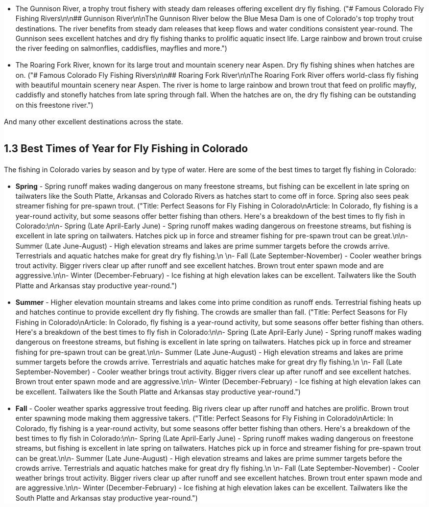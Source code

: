 - The Gunnison River, a trophy trout fishery with steady dam releases offering excellent dry fly fishing. ("# Famous Colorado Fly Fishing Rivers\n\n## Gunnison River\n\nThe Gunnison River below the Blue Mesa Dam is one of Colorado's top trophy trout destinations. The river benefits from steady dam releases that keep flows and water conditions consistent year-round. The Gunnison sees excellent hatches and dry fly fishing thanks to prolific aquatic insect life. Large rainbow and brown trout cruise the river feeding on salmonflies, caddisflies, mayflies and more.")

- The Roaring Fork River, known for its large trout and mountain scenery near Aspen. Dry fly fishing shines when hatches are on. ("# Famous Colorado Fly Fishing Rivers\n\n## Roaring Fork River\n\nThe Roaring Fork River offers world-class fly fishing with beautiful mountain scenery near Aspen. The river is home to large rainbow and brown trout that feed on prolific mayfly, caddisfly and stonefly hatches from late spring through fall. When the hatches are on, the dry fly fishing can be outstanding on this freestone river.")

And many other excellent destinations across the state.

## 1.3 Best Times of Year for Fly Fishing in Colorado  

The fishing in Colorado varies by season and by type of water. Here are some of the best times to target fly fishing in Colorado:

- **Spring** - Spring runoff makes wading dangerous on many freestone streams, but fishing can be excellent in late spring on tailwaters like the South Platte, Arkansas and Colorado Rivers as hatches start to come off in force. Spring also sees peak streamer fishing for pre-spawn trout. ("Title: Perfect Seasons for Fly Fishing in Colorado\nArticle: In Colorado, fly fishing is a year-round activity, but some seasons offer better fishing than others. Here's a breakdown of the best times to fly fish in Colorado:\n\n- Spring (Late April-Early June) - Spring runoff makes wading dangerous on freestone streams, but fishing is excellent in late spring on tailwaters. Hatches pick up in force and streamer fishing for pre-spawn trout can be great.\n\n- Summer (Late June-August) - High elevation streams and lakes are prime summer targets before the crowds arrive. Terrestrials and aquatic hatches make for great dry fly fishing.\n \n- Fall (Late September-November) - Cooler weather brings trout activity. Bigger rivers clear up after runoff and see excellent hatches. Brown trout enter spawn mode and are aggressive.\n\n- Winter (December-February) - Ice fishing at high elevation lakes can be excellent. Tailwaters like the South Platte and Arkansas stay productive year-round.")

- **Summer** - Higher elevation mountain streams and lakes come into prime condition as runoff ends. Terrestrial fishing heats up and hatches continue to provide excellent dry fly fishing. The crowds are smaller than fall. ("Title: Perfect Seasons for Fly Fishing in Colorado\nArticle: In Colorado, fly fishing is a year-round activity, but some seasons offer better fishing than others. Here's a breakdown of the best times to fly fish in Colorado:\n\n- Spring (Late April-Early June) - Spring runoff makes wading dangerous on freestone streams, but fishing is excellent in late spring on tailwaters. Hatches pick up in force and streamer fishing for pre-spawn trout can be great.\n\n- Summer (Late June-August) - High elevation streams and lakes are prime summer targets before the crowds arrive. Terrestrials and aquatic hatches make for great dry fly fishing.\n \n- Fall (Late September-November) - Cooler weather brings trout activity. Bigger rivers clear up after runoff and see excellent hatches. Brown trout enter spawn mode and are aggressive.\n\n- Winter (December-February) - Ice fishing at high elevation lakes can be excellent. Tailwaters like the South Platte and Arkansas stay productive year-round.")

- **Fall** - Cooler weather sparks aggressive trout feeding. Big rivers clear up after runoff and hatches are prolific. Brown trout enter spawning mode making them aggressive takers. ("Title: Perfect Seasons for Fly Fishing in Colorado\nArticle: In Colorado, fly fishing is a year-round activity, but some seasons offer better fishing than others. Here's a breakdown of the best times to fly fish in Colorado:\n\n- Spring (Late April-Early June) - Spring runoff makes wading dangerous on freestone streams, but fishing is excellent in late spring on tailwaters. Hatches pick up in force and streamer fishing for pre-spawn trout can be great.\n\n- Summer (Late June-August) - High elevation streams and lakes are prime summer targets before the crowds arrive. Terrestrials and aquatic hatches make for great dry fly fishing.\n \n- Fall (Late September-November) - Cooler weather brings trout activity. Bigger rivers clear up after runoff and see excellent hatches. Brown trout enter spawn mode and are aggressive.\n\n- Winter (December-February) - Ice fishing at high elevation lakes can be excellent. Tailwaters like the South Platte and Arkansas stay productive year-round.")
